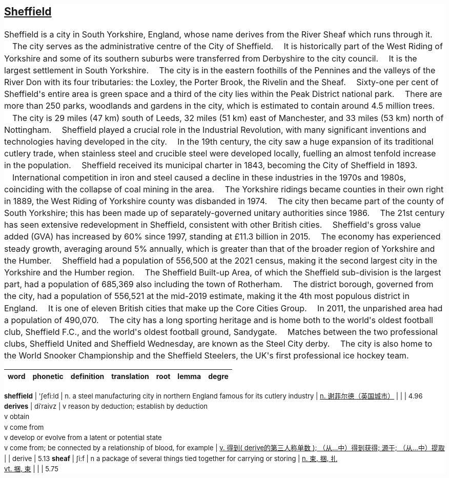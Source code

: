 

## <a href=https://en.wikipedia.org/wiki/Sheffield>Sheffield</a> 

<font size=3>
Sheffield is a city in South Yorkshire, England, whose name derives from the River Sheaf which runs through it. 　The city serves as the administrative centre of the City of Sheffield. 　It is historically part of the West Riding of Yorkshire and some of its southern suburbs were transferred from Derbyshire to the city council. 　It is the largest settlement in South Yorkshire. 　The city is in the eastern foothills of the Pennines and the valleys of the River Don with its four tributaries: the Loxley, the Porter Brook, the Rivelin and the Sheaf. 　Sixty-one per cent of Sheffield's entire area is green space and a third of the city lies within the Peak District national park. 　There are more than 250 parks, woodlands and gardens in the city, which is estimated to contain around 4.5 million trees. 　The city is 29 miles (47 km) south of Leeds, 32 miles (51 km) east of Manchester, and 33 miles (53 km) north of Nottingham. 　Sheffield played a crucial role in the Industrial Revolution, with many significant inventions and technologies having developed in the city. 　In the 19th century, the city saw a huge expansion of its traditional cutlery trade, when stainless steel and crucible steel were developed locally, fuelling an almost tenfold increase in the population. 　Sheffield received its municipal charter in 1843, becoming the City of Sheffield in 1893. 　International competition in iron and steel caused a decline in these industries in the 1970s and 1980s, coinciding with the collapse of coal mining in the area. 　The Yorkshire ridings became counties in their own right in 1889, the West Riding of Yorkshire county was disbanded in 1974. 　The city then became part of the county of South Yorkshire; this has been made up of separately-governed unitary authorities since 1986. 　The 21st century has seen extensive redevelopment in Sheffield, consistent with other British cities. 　Sheffield's gross value added (GVA) has increased by 60% since 1997, standing at £11.3 billion in 2015. 　The economy has experienced steady growth, averaging around 5% annually, which is greater than that of the broader region of Yorkshire and the Humber. 　Sheffield had a population of 556,500 at the 2021 census, making it the second largest city in the Yorkshire and the Humber region. 　The Sheffield Built-up Area, of which the Sheffield sub-division is the largest part, had a population of 685,369 also including the town of Rotherham. 　The district borough, governed from the city, had a population of 556,521 at the mid-2019 estimate, making it the 4th most populous district in England. 　It is one of eleven British cities that make up the Core Cities Group. 　In 2011, the unparished area had a population of 490,070. 　The city has a long sporting heritage and is home both to the world's oldest football club, Sheffield F.C., and the world's oldest football ground, Sandygate. 　Matches between the two professional clubs, Sheffield United and Sheffield Wednesday, are known as the Steel City derby. 　The city is also home to the World Snooker Championship and the Sheffield Steelers, the UK's first professional ice hockey team.
</font>

word | phonetic | definition | translation | root | lemma | degre
---- | ---- | ---- | ---- | ---- | ---- | ----
<font size=2>
<b>sheffield</b> | 'ʃefi:ld | n. a steel manufacturing city in northern England famous for its cutlery industry | <a href=https://en.wikipedia.org/wiki/sheffield>n. 谢菲尔德（英国城市）</a> |  |  | 4.96
<b>derives</b> | diˈraivz | v reason by deduction; establish by deduction<br>v obtain<br>v come from<br>v develop or evolve from a latent or potential state<br>v come from; be connected by a relationship of blood, for example | <a href=https://en.wikipedia.org/wiki/derives>v. 得到( derive的第三人称单数 ); （从…中）得到获得; 源于; （从…中）提取</a> |  | derive | 5.13
<b>sheaf</b> | ʃi:f | n a package of several things tied together for carrying or storing | <a href=https://en.wikipedia.org/wiki/sheaf>n. 束, 捆, 扎<br>vt. 捆, 束</a> |  |  | 5.75
</font>
